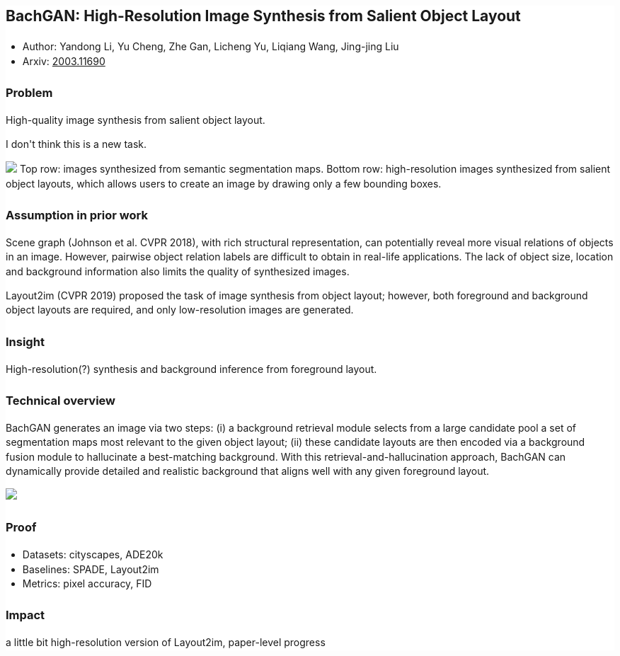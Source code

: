 


## BachGAN: High-Resolution Image Synthesis from Salient Object Layout

- Author: Yandong Li, Yu Cheng, Zhe Gan, Licheng Yu, Liqiang Wang, Jing-jing Liu
- Arxiv: [2003.11690](https://arxiv.org/abs/2003.11690.pdf)


### **Problem**
High-quality image synthesis from salient object layout.

I don't think this is a new task.

![](https://i.imgur.com/PCSOF1X.jpg)
Top row: images synthesized from semantic segmentation maps. Bottom row: high-resolution images synthesized from salient object layouts, which allows users to create an image by drawing only a few bounding boxes.

### **Assumption in prior work**
Scene graph (Johnson et al. CVPR 2018), with rich structural representation, can potentially reveal more visual relations of objects in an image. However, pairwise object relation labels are difficult to obtain in real-life applications. The lack of object size, location and background information also limits the quality of synthesized images.

Layout2im (CVPR 2019) proposed the task of image synthesis from object layout; however, both foreground and background object layouts are required, and only low-resolution images are generated.


### **Insight**
High-resolution(?) synthesis and background inference from foreground layout.


### **Technical overview**
BachGAN generates an image via two steps: (i) a background retrieval module selects from a large candidate pool a set of segmentation maps most relevant to the given object layout; (ii) these candidate layouts are then encoded via a background fusion module to hallucinate a best-matching background. With this retrieval-and-hallucination approach, BachGAN can dynamically provide detailed and realistic background that aligns well with any given foreground layout.

![](https://i.imgur.com/xj60WOu.jpg)

### **Proof**

- Datasets: cityscapes, ADE20k
- Baselines: SPADE, Layout2im
- Metrics: pixel accuracy, FID

### **Impact**
a little bit high-resolution version of Layout2im, paper-level progress


